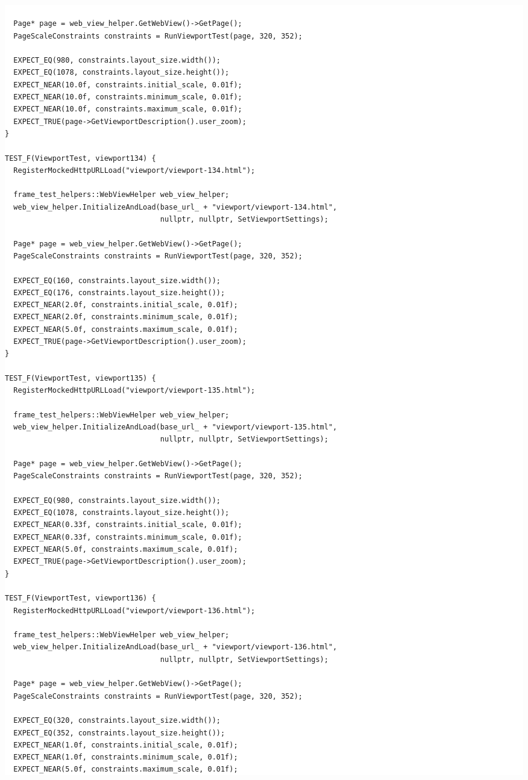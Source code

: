 ```

  Page* page = web_view_helper.GetWebView()->GetPage();
  PageScaleConstraints constraints = RunViewportTest(page, 320, 352);

  EXPECT_EQ(980, constraints.layout_size.width());
  EXPECT_EQ(1078, constraints.layout_size.height());
  EXPECT_NEAR(10.0f, constraints.initial_scale, 0.01f);
  EXPECT_NEAR(10.0f, constraints.minimum_scale, 0.01f);
  EXPECT_NEAR(10.0f, constraints.maximum_scale, 0.01f);
  EXPECT_TRUE(page->GetViewportDescription().user_zoom);
}

TEST_F(ViewportTest, viewport134) {
  RegisterMockedHttpURLLoad("viewport/viewport-134.html");

  frame_test_helpers::WebViewHelper web_view_helper;
  web_view_helper.InitializeAndLoad(base_url_ + "viewport/viewport-134.html",
                                    nullptr, nullptr, SetViewportSettings);

  Page* page = web_view_helper.GetWebView()->GetPage();
  PageScaleConstraints constraints = RunViewportTest(page, 320, 352);

  EXPECT_EQ(160, constraints.layout_size.width());
  EXPECT_EQ(176, constraints.layout_size.height());
  EXPECT_NEAR(2.0f, constraints.initial_scale, 0.01f);
  EXPECT_NEAR(2.0f, constraints.minimum_scale, 0.01f);
  EXPECT_NEAR(5.0f, constraints.maximum_scale, 0.01f);
  EXPECT_TRUE(page->GetViewportDescription().user_zoom);
}

TEST_F(ViewportTest, viewport135) {
  RegisterMockedHttpURLLoad("viewport/viewport-135.html");

  frame_test_helpers::WebViewHelper web_view_helper;
  web_view_helper.InitializeAndLoad(base_url_ + "viewport/viewport-135.html",
                                    nullptr, nullptr, SetViewportSettings);

  Page* page = web_view_helper.GetWebView()->GetPage();
  PageScaleConstraints constraints = RunViewportTest(page, 320, 352);

  EXPECT_EQ(980, constraints.layout_size.width());
  EXPECT_EQ(1078, constraints.layout_size.height());
  EXPECT_NEAR(0.33f, constraints.initial_scale, 0.01f);
  EXPECT_NEAR(0.33f, constraints.minimum_scale, 0.01f);
  EXPECT_NEAR(5.0f, constraints.maximum_scale, 0.01f);
  EXPECT_TRUE(page->GetViewportDescription().user_zoom);
}

TEST_F(ViewportTest, viewport136) {
  RegisterMockedHttpURLLoad("viewport/viewport-136.html");

  frame_test_helpers::WebViewHelper web_view_helper;
  web_view_helper.InitializeAndLoad(base_url_ + "viewport/viewport-136.html",
                                    nullptr, nullptr, SetViewportSettings);

  Page* page = web_view_helper.GetWebView()->GetPage();
  PageScaleConstraints constraints = RunViewportTest(page, 320, 352);

  EXPECT_EQ(320, constraints.layout_size.width());
  EXPECT_EQ(352, constraints.layout_size.height());
  EXPECT_NEAR(1.0f, constraints.initial_scale, 0.01f);
  EXPECT_NEAR(1.0f, constraints.minimum_scale, 0.01f);
  EXPECT_NEAR(5.0f, constraints.maximum_scale, 0.01f);
```